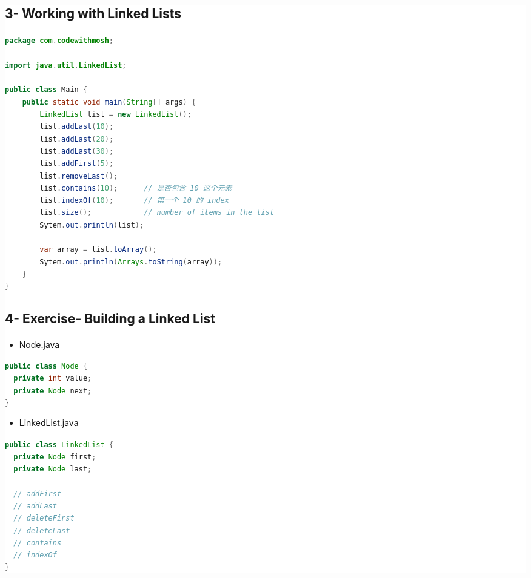 ## 3- Working with Linked Lists

```java
package com.codewithmosh;

import java.util.LinkedList;

public class Main {
    public static void main(String[] args) {
        LinkedList list = new LinkedList();
        list.addLast(10);
        list.addLast(20);
        list.addLast(30);
        list.addFirst(5);
        list.removeLast();
        list.contains(10);      // 是否包含 10 这个元素
        list.indexOf(10);       // 第一个 10 的 index
        list.size();            // number of items in the list
        Sytem.out.println(list);

        var array = list.toArray();
        Sytem.out.println(Arrays.toString(array));
    }
}
```

## 4- Exercise- Building a Linked List

- Node.java

```java
public class Node {
  private int value;
  private Node next;
}
```

- LinkedList.java

```java
public class LinkedList {
  private Node first;
  private Node last;

  // addFirst
  // addLast
  // deleteFirst
  // deleteLast
  // contains
  // indexOf
}
```

